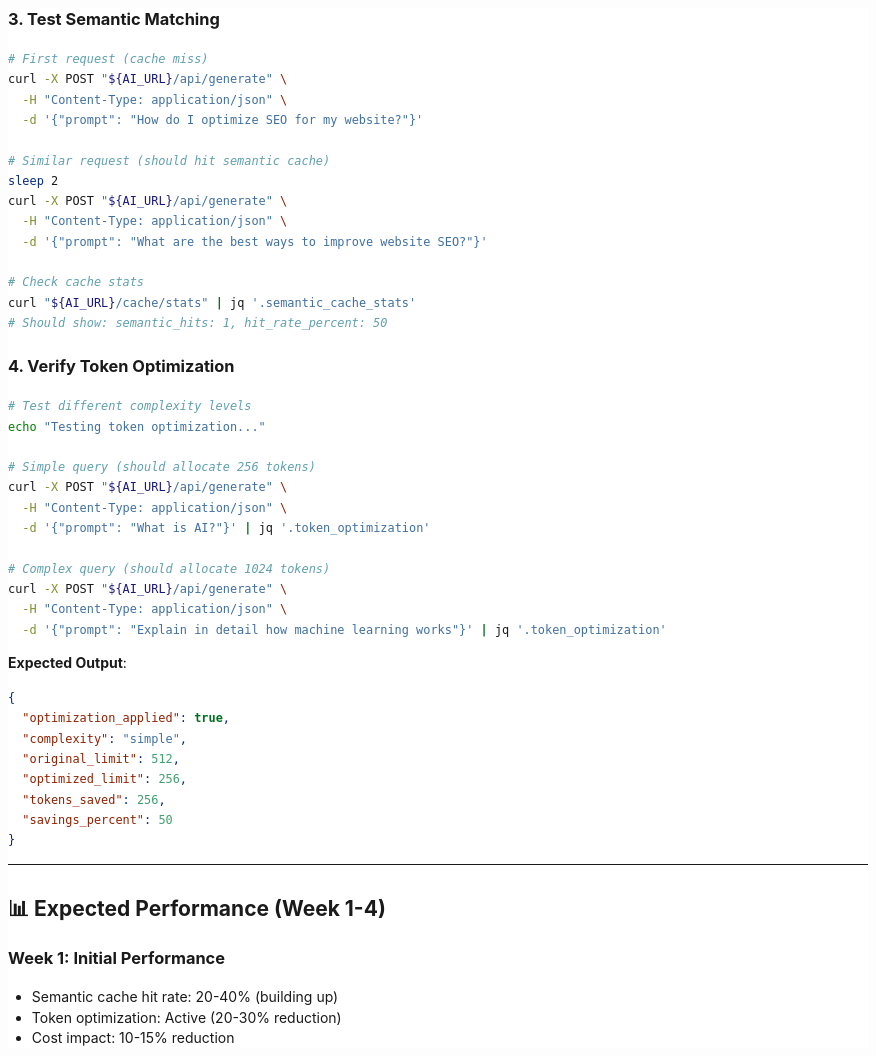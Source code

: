 ### 3. Test Semantic Matching
```bash
# First request (cache miss)
curl -X POST "${AI_URL}/api/generate" \
  -H "Content-Type: application/json" \
  -d '{"prompt": "How do I optimize SEO for my website?"}'

# Similar request (should hit semantic cache)
sleep 2
curl -X POST "${AI_URL}/api/generate" \
  -H "Content-Type: application/json" \
  -d '{"prompt": "What are the best ways to improve website SEO?"}'

# Check cache stats
curl "${AI_URL}/cache/stats" | jq '.semantic_cache_stats'
# Should show: semantic_hits: 1, hit_rate_percent: 50
```

### 4. Verify Token Optimization
```bash
# Test different complexity levels
echo "Testing token optimization..."

# Simple query (should allocate 256 tokens)
curl -X POST "${AI_URL}/api/generate" \
  -H "Content-Type: application/json" \
  -d '{"prompt": "What is AI?"}' | jq '.token_optimization'

# Complex query (should allocate 1024 tokens)
curl -X POST "${AI_URL}/api/generate" \
  -H "Content-Type: application/json" \
  -d '{"prompt": "Explain in detail how machine learning works"}' | jq '.token_optimization'
```

**Expected Output**:
```json
{
  "optimization_applied": true,
  "complexity": "simple",
  "original_limit": 512,
  "optimized_limit": 256,
  "tokens_saved": 256,
  "savings_percent": 50
}
```

---

## 📊 Expected Performance (Week 1-4)

### Week 1: Initial Performance
- Semantic cache hit rate: 20-40% (building up)
- Token optimization: Active (20-30% reduction)
- Cost impact: 10-15% reduction
